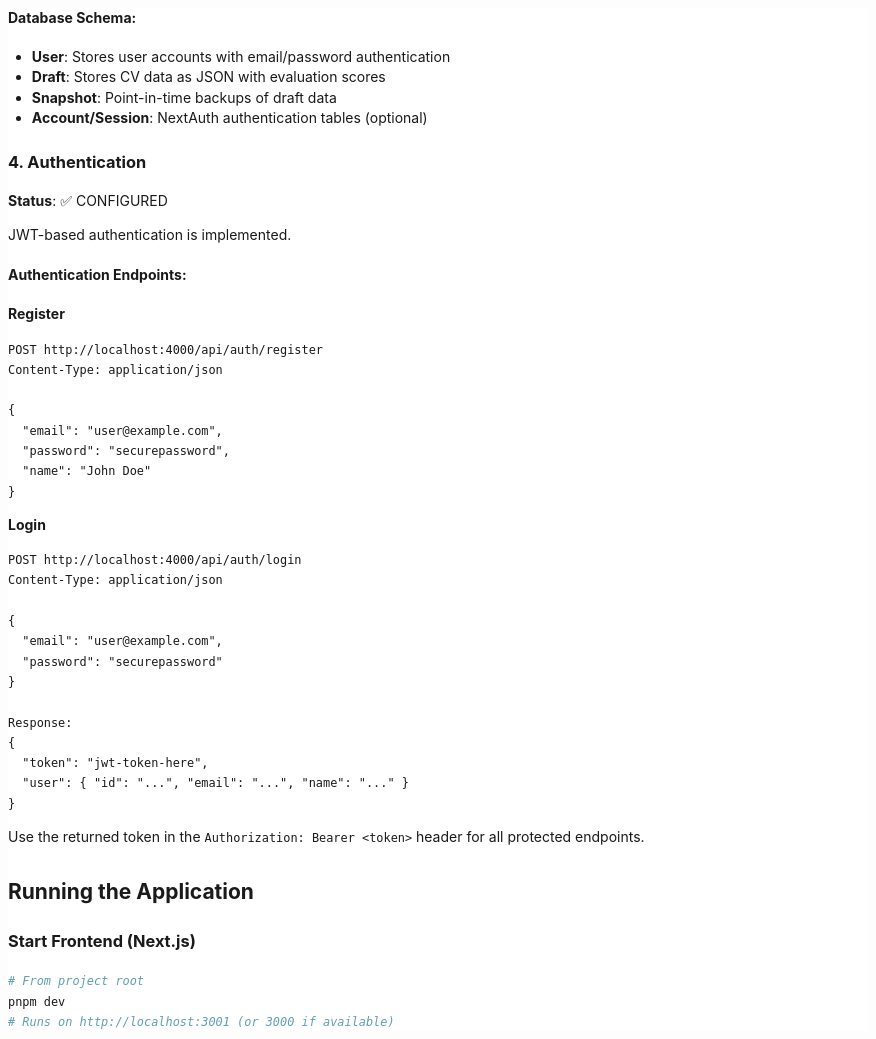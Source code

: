 #### Database Schema:
- **User**: Stores user accounts with email/password authentication
- **Draft**: Stores CV data as JSON with evaluation scores
- **Snapshot**: Point-in-time backups of draft data
- **Account/Session**: NextAuth authentication tables (optional)

### 4. Authentication

**Status**: ✅ CONFIGURED

JWT-based authentication is implemented.

#### Authentication Endpoints:

**Register**
```
POST http://localhost:4000/api/auth/register
Content-Type: application/json

{
  "email": "user@example.com",
  "password": "securepassword",
  "name": "John Doe"
}
```

**Login**
```
POST http://localhost:4000/api/auth/login
Content-Type: application/json

{
  "email": "user@example.com",
  "password": "securepassword"
}

Response:
{
  "token": "jwt-token-here",
  "user": { "id": "...", "email": "...", "name": "..." }
}
```

Use the returned token in the `Authorization: Bearer <token>` header for all protected endpoints.

## Running the Application

### Start Frontend (Next.js)
```bash
# From project root
pnpm dev
# Runs on http://localhost:3001 (or 3000 if available)
```
